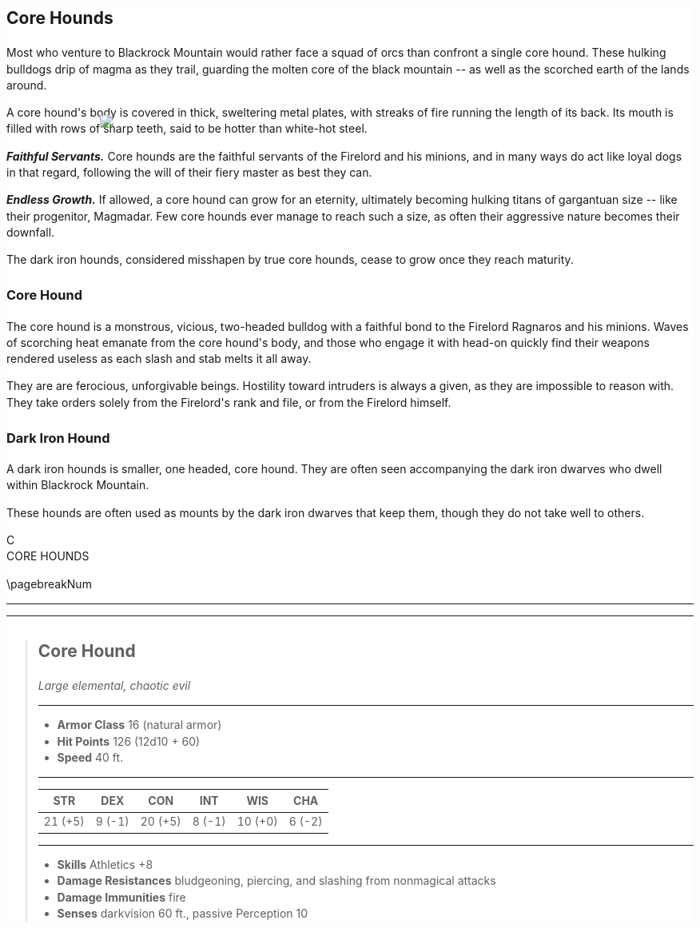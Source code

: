 ## Core Hounds
Most who venture to Blackrock Mountain would rather face a squad of orcs than confront a single core hound. These hulking bulldogs drip of magma as they trail, guard&shy;ing the molten core of the black mountain -- as well as the scorched earth of the lands around.

A core hound's body is covered in thick, sweltering metal plates, with streaks of fire running the length of its back. Its mouth is filled with rows of sharp teeth, said to be hotter than white-hot steel.

***Faithful Servants.*** Core hounds are the faithful servants of the Firelord and his minions, and in many ways do act like loyal dogs in that regard, following the will of their fiery master as best they can.

***Endless Growth.*** If allowed, a core hound can grow for an eternity, ultimately becoming hulking titans of gargan&shy;tuan size -- like their progenitor, Magmadar. Few core hounds ever manage to reach such a size, as often their aggressive nature becomes their downfall.

The dark iron hounds, considered misshapen by true core hounds, cease to grow once they reach maturity.

### Core Hound
The core hound is a monstrous, vicious, two-headed bulldog with a faithful bond to the Firelord Ragnaros and his minions. Waves of scorching heat emanate from the core hound's body, and those who engage it with head-on quickly find their weapons rendered useless as each slash and stab melts it all away.

They are are ferocious, unforgivable beings. Hostility toward intruders is always a given, as they are impossible to reason with. They take orders solely from the Firelord's rank and file, or from the Firelord himself.

### Dark Iron Hound
A dark iron hounds is smaller, one headed, core hound. They are often seen accompanying the dark iron dwarves who dwell within Blackrock Mountain.

These hounds are often used as mounts by the dark iron dwarves that keep them, though they do not take well to others.

<div class="pageLetter">C</div>
<div class='footnote'>CORE HOUNDS </div>
<img src='https://www.gmbinder.com/images/bST4TE9.jpg' style='position:absolute; top:-20px; right:0px; width:800px' />
<img src='https://www.gmbinder.com/images/MVDaLa2.png' style='position:absolute; top:-30px; right:0px; width:900px;transform:scaley(-1)' />
<img src="https://www.gmbinder.com/images/6jRvJuJ.png" style="position:absolute;top: 139px;right: 320px;width: 500px;transform: rotate(-6deg);z-index: 100;">

\pagebreakNum

<div class='statblock-bottom-wide'>

___
___
> ## Core Hound
>*Large elemental, chaotic evil*
> ___
> - **Armor Class** 16 (natural armor)
> - **Hit Points** 126 (12d10 + 60)
> - **Speed** 40 ft.
>___
>|STR|DEX|CON|INT|WIS|CHA|
>|:---:|:---:|:---:|:---:|:---:|:---:|
>|21 (+5)|9 (-1)|20 (+5)|8 (-1)|10 (+0)|6 (-2)|
>___
> - **Skills** Athletics +8
> - **Damage Resistances** bludgeoning, piercing, and slashing from nonmagical attacks
> - **Damage Immunities** fire
> - **Senses** darkvision 60 ft., passive Perception 10
